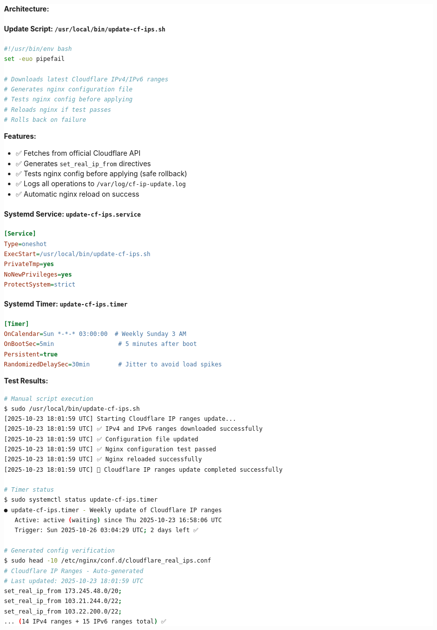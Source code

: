 **Architecture:**

#### Update Script: `/usr/local/bin/update-cf-ips.sh`
```bash
#!/usr/bin/env bash
set -euo pipefail

# Downloads latest Cloudflare IPv4/IPv6 ranges
# Generates nginx configuration file
# Tests nginx config before applying
# Reloads nginx if test passes
# Rolls back on failure
```

**Features:**
- ✅ Fetches from official Cloudflare API
- ✅ Generates `set_real_ip_from` directives
- ✅ Tests nginx config before applying (safe rollback)
- ✅ Logs all operations to `/var/log/cf-ip-update.log`
- ✅ Automatic nginx reload on success

#### Systemd Service: `update-cf-ips.service`
```ini
[Service]
Type=oneshot
ExecStart=/usr/local/bin/update-cf-ips.sh
PrivateTmp=yes
NoNewPrivileges=yes
ProtectSystem=strict
```

#### Systemd Timer: `update-cf-ips.timer`
```ini
[Timer]
OnCalendar=Sun *-*-* 03:00:00  # Weekly Sunday 3 AM
OnBootSec=5min                  # 5 minutes after boot
Persistent=true
RandomizedDelaySec=30min        # Jitter to avoid load spikes
```

**Test Results:**
```bash
# Manual script execution
$ sudo /usr/local/bin/update-cf-ips.sh
[2025-10-23 18:01:59 UTC] Starting Cloudflare IP ranges update...
[2025-10-23 18:01:59 UTC] ✅ IPv4 and IPv6 ranges downloaded successfully
[2025-10-23 18:01:59 UTC] ✅ Configuration file updated
[2025-10-23 18:01:59 UTC] ✅ Nginx configuration test passed
[2025-10-23 18:01:59 UTC] ✅ Nginx reloaded successfully
[2025-10-23 18:01:59 UTC] 🎉 Cloudflare IP ranges update completed successfully

# Timer status
$ sudo systemctl status update-cf-ips.timer
● update-cf-ips.timer - Weekly update of Cloudflare IP ranges
   Active: active (waiting) since Thu 2025-10-23 16:58:06 UTC
   Trigger: Sun 2025-10-26 03:04:29 UTC; 2 days left ✅

# Generated config verification
$ sudo head -10 /etc/nginx/conf.d/cloudflare_real_ips.conf
# Cloudflare IP Ranges - Auto-generated
# Last updated: 2025-10-23 18:01:59 UTC
set_real_ip_from 173.245.48.0/20;
set_real_ip_from 103.21.244.0/22;
set_real_ip_from 103.22.200.0/22;
... (14 IPv4 ranges + 15 IPv6 ranges total) ✅
```
